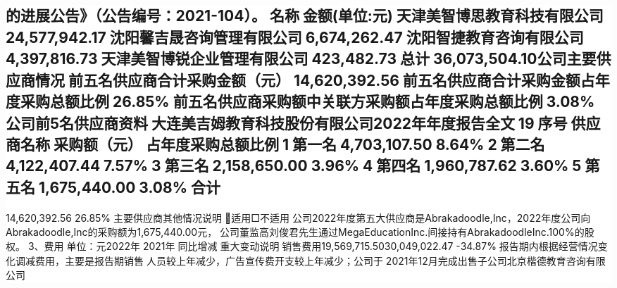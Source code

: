 的进展公告》（公告编号：2021-104）。
名称
金额(单位:元)
天津美智博思教育科技有限公司
24,577,942.17
沈阳馨吉晟咨询管理有限公司
6,674,262.47
沈阳智捷教育咨询有限公司
4,397,816.73
天津美智博锐企业管理有限公司
423,482.73
总计
36,073,504.10公司主要供应商情况
前五名供应商合计采购金额（元）
14,620,392.56
前五名供应商合计采购金额占年度采购总额比例
26.85%
前五名供应商采购额中关联方采购额占年度采购总额比例
3.08%
公司前5名供应商资料
大连美吉姆教育科技股份有限公司2022年年度报告全文
19
序号
供应商名称
采购额（元）
占年度采购总额比例
1
第一名
4,703,107.50
8.64%
2
第二名
4,122,407.44
7.57%
3
第三名
2,158,650.00
3.96%
4
第四名
1,960,787.62
3.60%
5
第五名
1,675,440.00
3.08%
合计
--
14,620,392.56
26.85%
主要供应商其他情况说明
适用□不适用
公司2022年度第五大供应商是Abrakadoodle,Inc，2022年度公司向Abrakadoodle,Inc的采购额为1,675,440.00元，
公司董监高刘俊君先生通过MegaEducationInc.间接持有AbrakadoodleInc.100%的股权。
3、费用
单位：元2022年
2021年
同比增减
重大变动说明
销售费用19,569,715.5030,049,022.47
-34.87%
报告期内根据经营情况变化调减费用，主要是报告期销售
人员较上年减少，广告宣传费开支较上年减少；公司于
2021年12月完成出售子公司北京楷德教育咨询有限公司